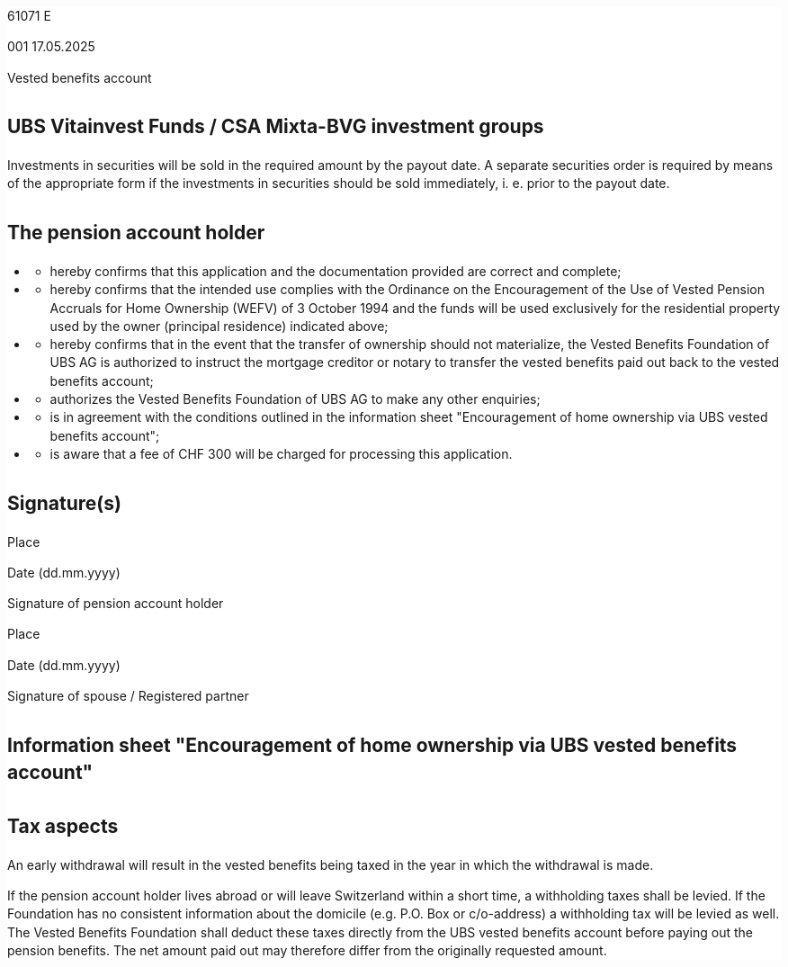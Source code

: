 61071 E

001 17.05.2025



Vested benefits account

## UBS Vitainvest Funds / CSA Mixta-BVG investment groups

Investments in securities will be sold in the required amount by the payout date. A separate securities order is required by means of the appropriate form if the investments in securities should be sold immediately, i. e. prior to the payout date.

## The pension account holder

- - hereby confirms that this application and the documentation provided are correct and complete;
- - hereby confirms that the intended use complies with the Ordinance on the Encouragement of the Use of Vested Pension Accruals for Home Ownership (WEFV) of 3 October 1994 and the funds will be used exclusively for the residential property used by the owner (principal residence) indicated above;
- - hereby confirms that in the event that the transfer of ownership should not materialize, the Vested Benefits Foundation of UBS AG is authorized to instruct the mortgage creditor or notary to transfer the vested benefits paid out back to the vested benefits account;
- - authorizes the Vested Benefits Foundation of UBS AG to make any other enquiries;
- - is  in  agreement  with  the  conditions  outlined  in  the  information  sheet  "Encouragement  of  home  ownership  via  UBS  vested  benefits account";
- - is aware that a fee of CHF 300 will be charged for processing this application.

## Signature(s)

Place

Date (dd.mm.yyyy)

Signature of pension account holder

Place

Date (dd.mm.yyyy)

Signature of spouse / Registered partner



## Information sheet "Encouragement of home ownership via UBS vested benefits account"

## Tax aspects

An early withdrawal will result in the vested benefits being taxed in the year in which the withdrawal is made.

If the pension account holder lives abroad or will leave Switzerland within a short time, a withholding taxes shall be levied. If the Foundation has no consistent information about the domicile (e.g. P.O. Box or c/o-address) a withholding tax will be levied as well. The Vested Benefits Foundation shall deduct these taxes directly from the UBS vested benefits account before paying out the pension benefits. The net amount paid out may therefore differ from the originally requested amount.
